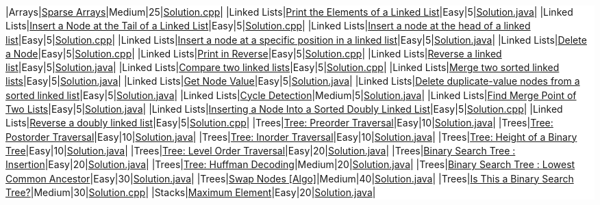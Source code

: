 |Arrays|[Sparse Arrays](https://www.hackerrank.com/challenges/sparse-arrays)|Medium|25|[Solution.cpp](Data%20Structures/Arrays/Sparse%20Arrays/Solution.cpp)|
|Linked Lists|[Print the Elements of a Linked List](https://www.hackerrank.com/challenges/print-the-elements-of-a-linked-list)|Easy|5|[Solution.java](Data%20Structures/Linked%20Lists/Print%20the%20Elements%20of%20a%20Linked%20List/Solution.java)|
|Linked Lists|[Insert a Node at the Tail of a Linked List](https://www.hackerrank.com/challenges/insert-a-node-at-the-tail-of-a-linked-list)|Easy|5|[Solution.cpp](Data%20Structures/Linked%20Lists/Insert%20a%20Node%20at%20the%20Tail%20of%20a%20Linked%20List/Solution.cpp)|
|Linked Lists|[Insert a node at the head of a linked list](https://www.hackerrank.com/challenges/insert-a-node-at-the-head-of-a-linked-list)|Easy|5|[Solution.cpp](Data%20Structures/Linked%20Lists/Insert%20a%20node%20at%20the%20head%20of%20a%20linked%20list/Solution.cpp)|
|Linked Lists|[Insert a node at a specific position in a linked list](https://www.hackerrank.com/challenges/insert-a-node-at-a-specific-position-in-a-linked-list)|Easy|5|[Solution.java](Data%20Structures/Linked%20Lists/Insert%20a%20node%20at%20a%20specific%20position%20in%20a%20linked%20list/Solution.java)|
|Linked Lists|[Delete a Node](https://www.hackerrank.com/challenges/delete-a-node-from-a-linked-list)|Easy|5|[Solution.cpp](Data%20Structures/Linked%20Lists/Delete%20a%20Node/Solution.cpp)|
|Linked Lists|[Print in Reverse](https://www.hackerrank.com/challenges/print-the-elements-of-a-linked-list-in-reverse)|Easy|5|[Solution.cpp](Data%20Structures/Linked%20Lists/Print%20in%20Reverse/Solution.cpp)|
|Linked Lists|[Reverse a linked list](https://www.hackerrank.com/challenges/reverse-a-linked-list)|Easy|5|[Solution.java](Data%20Structures/Linked%20Lists/Reverse%20a%20linked%20list/Solution.java)|
|Linked Lists|[Compare two linked lists](https://www.hackerrank.com/challenges/compare-two-linked-lists)|Easy|5|[Solution.cpp](Data%20Structures/Linked%20Lists/Compare%20two%20linked%20lists/Solution.cpp)|
|Linked Lists|[Merge two sorted linked lists](https://www.hackerrank.com/challenges/merge-two-sorted-linked-lists)|Easy|5|[Solution.java](Data%20Structures/Linked%20Lists/Merge%20two%20sorted%20linked%20lists/Solution.java)|
|Linked Lists|[Get Node Value](https://www.hackerrank.com/challenges/get-the-value-of-the-node-at-a-specific-position-from-the-tail)|Easy|5|[Solution.java](Data%20Structures/Linked%20Lists/Get%20Node%20Value/Solution.java)|
|Linked Lists|[Delete duplicate-value nodes from a sorted linked list](https://www.hackerrank.com/challenges/delete-duplicate-value-nodes-from-a-sorted-linked-list)|Easy|5|[Solution.java](Data%20Structures/Linked%20Lists/Delete%20duplicate-value%20nodes%20from%20a%20sorted%20linked%20list/Solution.java)|
|Linked Lists|[Cycle Detection](https://www.hackerrank.com/challenges/detect-whether-a-linked-list-contains-a-cycle)|Medium|5|[Solution.java](Data%20Structures/Linked%20Lists/Cycle%20Detection/Solution.java)|
|Linked Lists|[Find Merge Point of Two Lists](https://www.hackerrank.com/challenges/find-the-merge-point-of-two-joined-linked-lists)|Easy|5|[Solution.java](Data%20Structures/Linked%20Lists/Find%20Merge%20Point%20of%20Two%20Lists/Solution.java)|
|Linked Lists|[Inserting a Node Into a Sorted Doubly Linked List](https://www.hackerrank.com/challenges/insert-a-node-into-a-sorted-doubly-linked-list)|Easy|5|[Solution.cpp](Data%20Structures/Linked%20Lists/Inserting%20a%20Node%20Into%20a%20Sorted%20Doubly%20Linked%20List/Solution.cpp)|
|Linked Lists|[Reverse a doubly linked list](https://www.hackerrank.com/challenges/reverse-a-doubly-linked-list)|Easy|5|[Solution.cpp](Data%20Structures/Linked%20Lists/Reverse%20a%20doubly%20linked%20list/Solution.cpp)|
|Trees|[Tree: Preorder Traversal](https://www.hackerrank.com/challenges/tree-preorder-traversal)|Easy|10|[Solution.java](Data%20Structures/Trees/Tree:%20Preorder%20Traversal/Solution.java)|
|Trees|[Tree: Postorder Traversal](https://www.hackerrank.com/challenges/tree-postorder-traversal)|Easy|10|[Solution.java](Data%20Structures/Trees/Tree:%20Postorder%20Traversal/Solution.java)|
|Trees|[Tree: Inorder Traversal](https://www.hackerrank.com/challenges/tree-inorder-traversal)|Easy|10|[Solution.java](Data%20Structures/Trees/Tree:%20Inorder%20Traversal/Solution.java)|
|Trees|[Tree: Height of a Binary Tree](https://www.hackerrank.com/challenges/tree-height-of-a-binary-tree)|Easy|10|[Solution.java](Data%20Structures/Trees/Tree:%20Height%20of%20a%20Binary%20Tree/Solution.java)|
|Trees|[Tree: Level Order Traversal](https://www.hackerrank.com/challenges/tree-level-order-traversal)|Easy|20|[Solution.java](Data%20Structures/Trees/Tree:%20Level%20Order%20Traversal/Solution.java)|
|Trees|[Binary Search Tree : Insertion](https://www.hackerrank.com/challenges/binary-search-tree-insertion)|Easy|20|[Solution.java](Data%20Structures/Trees/Binary%20Search%20Tree%20:%20Insertion/Solution.java)|
|Trees|[Tree: Huffman Decoding](https://www.hackerrank.com/challenges/tree-huffman-decoding)|Medium|20|[Solution.java](Data%20Structures/Trees/Tree:%20Huffman%20Decoding%20/Solution.java)|
|Trees|[Binary Search Tree : Lowest Common Ancestor](https://www.hackerrank.com/challenges/binary-search-tree-lowest-common-ancestor)|Easy|30|[Solution.java](Data%20Structures/Trees/Binary%20Search%20Tree%20:%20Lowest%20Common%20Ancestor/Solution.java)|
|Trees|[Swap Nodes [Algo]](https://www.hackerrank.com/challenges/swap-nodes-algo)|Medium|40|[Solution.java](Data%20Structures/Trees/Swap%20Nodes%20[Algo]/Solution.java)|
|Trees|[Is This a Binary Search Tree?](https://www.hackerrank.com/challenges/is-binary-search-tree)|Medium|30|[Solution.cpp](Data%20Structures/Trees/Is%20This%20a%20Binary%20Search%20Tree?/Solution.cpp)|
|Stacks|[Maximum Element](https://www.hackerrank.com/challenges/maximum-element)|Easy|20|[Solution.java](Data%20Structures/Stacks/Maximum%20Element/Solution.java)|